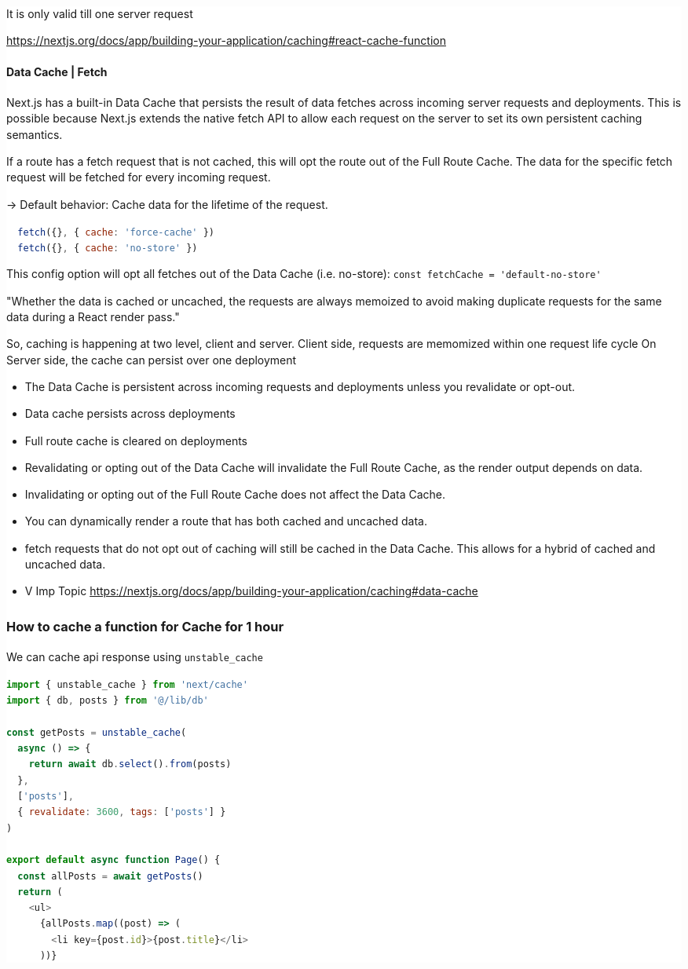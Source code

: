 It is only valid till one server request

https://nextjs.org/docs/app/building-your-application/caching#react-cache-function



#### Data Cache | Fetch

Next.js has a built-in Data Cache that persists the result of data fetches across incoming server requests and deployments. This is possible because Next.js extends the native fetch API to allow each request on the server to set its own persistent caching semantics.

If a route has a fetch request that is not cached, this will opt the route out of the Full Route Cache. The data for the specific fetch request will be fetched for every incoming request.

-> Default behavior: Cache data for the lifetime of the request.

```js
  fetch({}, { cache: 'force-cache' })
  fetch({}, { cache: 'no-store' })
```

This config option will opt all fetches out of the Data Cache (i.e. no-store):
`const fetchCache = 'default-no-store'`

"Whether the data is cached or uncached, the requests are always memoized to avoid making duplicate requests for the same data during a React render pass."

So, caching is happening at two level, client and server.
Client side, requests are memomized within one request life cycle
On Server side, the cache can persist over one deployment

* The Data Cache is persistent across incoming requests and deployments unless you revalidate or opt-out.
* Data cache persists across deployments
* Full route cache is cleared on deployments
* Revalidating or opting out of the Data Cache will invalidate the Full Route Cache, as the render output depends on data.
* Invalidating or opting out of the Full Route Cache does not affect the Data Cache.
* You can dynamically render a route that has both cached and uncached data.
* fetch requests that do not opt out of caching will still be cached in the Data Cache. 
This allows for a hybrid of cached and uncached data.

* V Imp Topic
https://nextjs.org/docs/app/building-your-application/caching#data-cache



### How to cache a function for Cache for 1 hour

We can cache api response using `unstable_cache`

```js
import { unstable_cache } from 'next/cache'
import { db, posts } from '@/lib/db'
 
const getPosts = unstable_cache(
  async () => {
    return await db.select().from(posts)
  },
  ['posts'],
  { revalidate: 3600, tags: ['posts'] }
)
 
export default async function Page() {
  const allPosts = await getPosts()
  return (
    <ul>
      {allPosts.map((post) => (
        <li key={post.id}>{post.title}</li>
      ))}
```